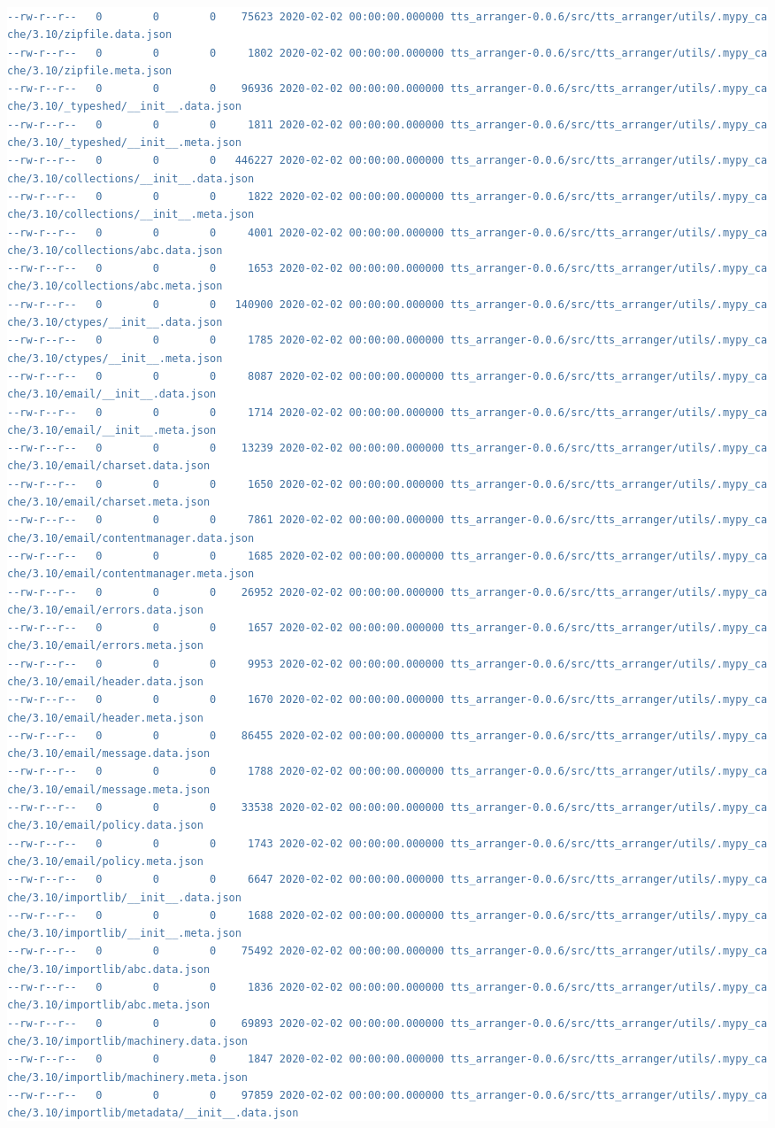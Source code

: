 ```diff
--rw-r--r--   0        0        0    75623 2020-02-02 00:00:00.000000 tts_arranger-0.0.6/src/tts_arranger/utils/.mypy_cache/3.10/zipfile.data.json
--rw-r--r--   0        0        0     1802 2020-02-02 00:00:00.000000 tts_arranger-0.0.6/src/tts_arranger/utils/.mypy_cache/3.10/zipfile.meta.json
--rw-r--r--   0        0        0    96936 2020-02-02 00:00:00.000000 tts_arranger-0.0.6/src/tts_arranger/utils/.mypy_cache/3.10/_typeshed/__init__.data.json
--rw-r--r--   0        0        0     1811 2020-02-02 00:00:00.000000 tts_arranger-0.0.6/src/tts_arranger/utils/.mypy_cache/3.10/_typeshed/__init__.meta.json
--rw-r--r--   0        0        0   446227 2020-02-02 00:00:00.000000 tts_arranger-0.0.6/src/tts_arranger/utils/.mypy_cache/3.10/collections/__init__.data.json
--rw-r--r--   0        0        0     1822 2020-02-02 00:00:00.000000 tts_arranger-0.0.6/src/tts_arranger/utils/.mypy_cache/3.10/collections/__init__.meta.json
--rw-r--r--   0        0        0     4001 2020-02-02 00:00:00.000000 tts_arranger-0.0.6/src/tts_arranger/utils/.mypy_cache/3.10/collections/abc.data.json
--rw-r--r--   0        0        0     1653 2020-02-02 00:00:00.000000 tts_arranger-0.0.6/src/tts_arranger/utils/.mypy_cache/3.10/collections/abc.meta.json
--rw-r--r--   0        0        0   140900 2020-02-02 00:00:00.000000 tts_arranger-0.0.6/src/tts_arranger/utils/.mypy_cache/3.10/ctypes/__init__.data.json
--rw-r--r--   0        0        0     1785 2020-02-02 00:00:00.000000 tts_arranger-0.0.6/src/tts_arranger/utils/.mypy_cache/3.10/ctypes/__init__.meta.json
--rw-r--r--   0        0        0     8087 2020-02-02 00:00:00.000000 tts_arranger-0.0.6/src/tts_arranger/utils/.mypy_cache/3.10/email/__init__.data.json
--rw-r--r--   0        0        0     1714 2020-02-02 00:00:00.000000 tts_arranger-0.0.6/src/tts_arranger/utils/.mypy_cache/3.10/email/__init__.meta.json
--rw-r--r--   0        0        0    13239 2020-02-02 00:00:00.000000 tts_arranger-0.0.6/src/tts_arranger/utils/.mypy_cache/3.10/email/charset.data.json
--rw-r--r--   0        0        0     1650 2020-02-02 00:00:00.000000 tts_arranger-0.0.6/src/tts_arranger/utils/.mypy_cache/3.10/email/charset.meta.json
--rw-r--r--   0        0        0     7861 2020-02-02 00:00:00.000000 tts_arranger-0.0.6/src/tts_arranger/utils/.mypy_cache/3.10/email/contentmanager.data.json
--rw-r--r--   0        0        0     1685 2020-02-02 00:00:00.000000 tts_arranger-0.0.6/src/tts_arranger/utils/.mypy_cache/3.10/email/contentmanager.meta.json
--rw-r--r--   0        0        0    26952 2020-02-02 00:00:00.000000 tts_arranger-0.0.6/src/tts_arranger/utils/.mypy_cache/3.10/email/errors.data.json
--rw-r--r--   0        0        0     1657 2020-02-02 00:00:00.000000 tts_arranger-0.0.6/src/tts_arranger/utils/.mypy_cache/3.10/email/errors.meta.json
--rw-r--r--   0        0        0     9953 2020-02-02 00:00:00.000000 tts_arranger-0.0.6/src/tts_arranger/utils/.mypy_cache/3.10/email/header.data.json
--rw-r--r--   0        0        0     1670 2020-02-02 00:00:00.000000 tts_arranger-0.0.6/src/tts_arranger/utils/.mypy_cache/3.10/email/header.meta.json
--rw-r--r--   0        0        0    86455 2020-02-02 00:00:00.000000 tts_arranger-0.0.6/src/tts_arranger/utils/.mypy_cache/3.10/email/message.data.json
--rw-r--r--   0        0        0     1788 2020-02-02 00:00:00.000000 tts_arranger-0.0.6/src/tts_arranger/utils/.mypy_cache/3.10/email/message.meta.json
--rw-r--r--   0        0        0    33538 2020-02-02 00:00:00.000000 tts_arranger-0.0.6/src/tts_arranger/utils/.mypy_cache/3.10/email/policy.data.json
--rw-r--r--   0        0        0     1743 2020-02-02 00:00:00.000000 tts_arranger-0.0.6/src/tts_arranger/utils/.mypy_cache/3.10/email/policy.meta.json
--rw-r--r--   0        0        0     6647 2020-02-02 00:00:00.000000 tts_arranger-0.0.6/src/tts_arranger/utils/.mypy_cache/3.10/importlib/__init__.data.json
--rw-r--r--   0        0        0     1688 2020-02-02 00:00:00.000000 tts_arranger-0.0.6/src/tts_arranger/utils/.mypy_cache/3.10/importlib/__init__.meta.json
--rw-r--r--   0        0        0    75492 2020-02-02 00:00:00.000000 tts_arranger-0.0.6/src/tts_arranger/utils/.mypy_cache/3.10/importlib/abc.data.json
--rw-r--r--   0        0        0     1836 2020-02-02 00:00:00.000000 tts_arranger-0.0.6/src/tts_arranger/utils/.mypy_cache/3.10/importlib/abc.meta.json
--rw-r--r--   0        0        0    69893 2020-02-02 00:00:00.000000 tts_arranger-0.0.6/src/tts_arranger/utils/.mypy_cache/3.10/importlib/machinery.data.json
--rw-r--r--   0        0        0     1847 2020-02-02 00:00:00.000000 tts_arranger-0.0.6/src/tts_arranger/utils/.mypy_cache/3.10/importlib/machinery.meta.json
--rw-r--r--   0        0        0    97859 2020-02-02 00:00:00.000000 tts_arranger-0.0.6/src/tts_arranger/utils/.mypy_cache/3.10/importlib/metadata/__init__.data.json
```